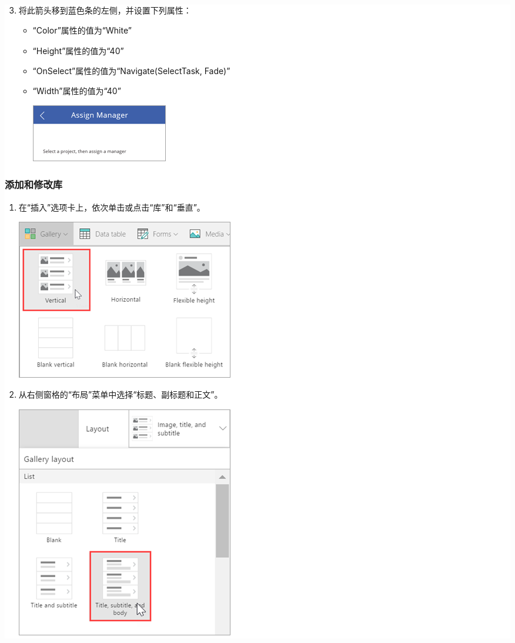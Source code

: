 3. 将此箭头移到蓝色条的左侧，并设置下列属性：
   
   * “Color”属性的值为“White”

   * “Height”属性的值为“40”

   * “OnSelect”属性的值为“Navigate(SelectTask, Fade)”

   * “Width”属性的值为“40”
     
     ![添加返回按钮](./media/sharepoint-scenario-build-app/04-04-03-left-arrow.png)

### <a name="add-and-modify-a-gallery"></a>添加和修改库

1. 在“插入”选项卡上，依次单击或点击“库”和“垂直”。
   
    ![添加垂直库](./media/sharepoint-scenario-build-app/04-04-04-gallery.png)

2. 从右侧窗格的“布局”菜单中选择“标题、副标题和正文”。 
   
    ![更改库布局](./media/sharepoint-scenario-build-app/04-04-04a-gallery-layout.png)
   